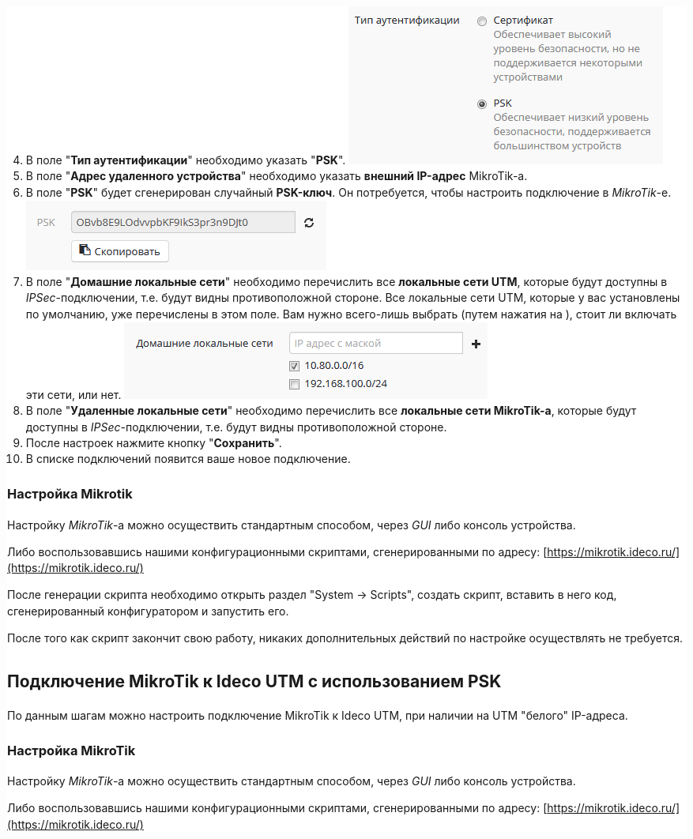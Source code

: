 4. В поле "**Тип аутентификации**" необходимо указать "**PSK**". ![](.gitbook/assets/6587021.png)
5. В поле "**Адрес удаленного устройства**" необходимо указать **внешний IP-адрес** MikroTik-а.
6. В поле "**PSK**" будет сгенерирован случайный **PSK-ключ**. Он потребуется, чтобы настроить подключение в _MikroTik_-е. ![](.gitbook/assets/6587023.png)
7. В поле "**Домашние локальные сети**" необходимо перечислить все **локальные сети UTM**, которые будут доступны в _IPSec_-подключении, т.е. будут видны противоположной стороне. Все локальные сети UTM, которые у вас установлены по умолчанию, уже перечислены в этом поле. Вам нужно всего-лишь выбрать \(путем нажатия на \), стоит ли включать эти сети, или нет. ![](.gitbook/assets/6587024%20%283%29.png)
8. В поле "**Удаленные локальные сети**" необходимо перечислить все **локальные сети MikroTik-a**, которые будут доступны в _IPSec_-подключении, т.е. будут видны противоположной стороне.
9. После настроек нажмите кнопку "**Сохранить**".
10. В списке подключений появится ваше новое подключение.

### Настройка Mikrotik

Настройку _MikroTik_-а можно осуществить стандартным способом, через _GUI_ либо консоль устройства.

Либо воспользовавшись нашими конфигурационными скриптами, сгенерированными по адресу: [https://mikrotik.ideco.ru/](https://mikrotik.ideco.ru/)

После генерации скрипта необходимо открыть раздел "System → Scripts", создать скрипт, вставить в него код, сгенерированный конфигуратором и запустить его.

После того как скрипт закончит свою работу, никаких дополнительных действий по настройке осуществлять не требуется.

## Подключение MikroTik к Ideco UTM с использованием PSK

По данным шагам можно настроить подключение MikroTik к Ideco UTM, при наличии на UTM "белого" IP-адреса.

### Настройка MikroTik

Настройку _MikroTik_-а можно осуществить стандартным способом, через _GUI_ либо консоль устройства.

Либо воспользовавшись нашими конфигурационными скриптами, сгенерированными по адресу: [https://mikrotik.ideco.ru/](https://mikrotik.ideco.ru/)

